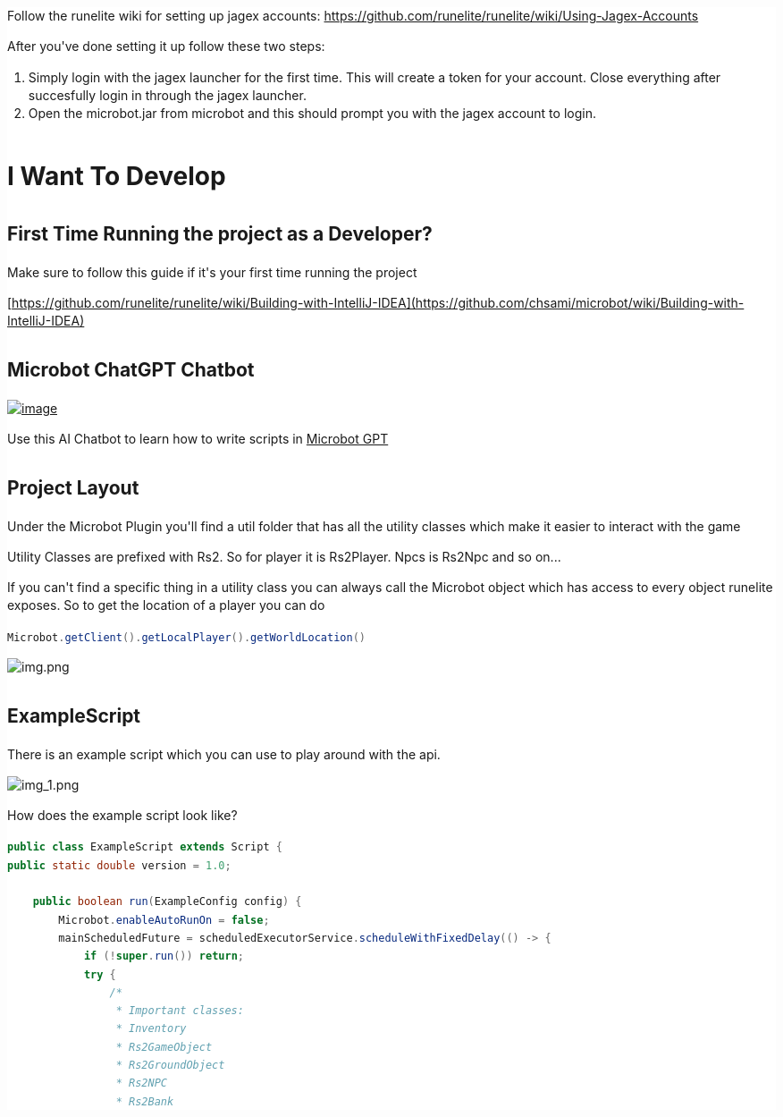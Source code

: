 Follow the runelite wiki for setting up jagex accounts: https://github.com/runelite/runelite/wiki/Using-Jagex-Accounts

After you've done setting it up follow these two steps:

1) Simply login with the jagex launcher for the first time. This will create a token for your account. Close everything after succesfully login in through the jagex launcher. 
2) Open the microbot.jar from microbot and this should prompt you with the jagex account to login.

# I Want To Develop

## First Time Running the project as a Developer?

Make sure to follow this guide if it's your first time running the project

[https://github.com/runelite/runelite/wiki/Building-with-IntelliJ-IDEA](https://github.com/chsami/microbot/wiki/Building-with-IntelliJ-IDEA)

## Microbot ChatGPT Chatbot

[![image](https://github.com/user-attachments/assets/92adb50f-1500-44c0-a069-ff976cccd317)](https://chatgpt.com/g/g-LM0fGeeXB-microbot-documentation)

Use this AI Chatbot to learn how to write scripts in [Microbot GPT](https://chatgpt.com/g/g-LM0fGeeXB-microbot-documentation)

## Project Layout

Under the Microbot Plugin you'll find a util folder that has all the utility classes which make it easier to interact with the game

Utility Classes are prefixed with Rs2. So for player it is Rs2Player. Npcs is Rs2Npc and so on...

If you can't find a specific thing in a utility class you can always call the Microbot object which has access to every object runelite exposes. So to get the location of a player you can do

```java 
Microbot.getClient().getLocalPlayer().getWorldLocation()
```

![img.png](img.png)

## ExampleScript

There is an example script which you can use to play around with the api.

![img_1.png](img_1.png)

How does the example script look like?

```java
public class ExampleScript extends Script {
public static double version = 1.0;

    public boolean run(ExampleConfig config) {
        Microbot.enableAutoRunOn = false;
        mainScheduledFuture = scheduledExecutorService.scheduleWithFixedDelay(() -> {
            if (!super.run()) return;
            try {
                /*
                 * Important classes:
                 * Inventory
                 * Rs2GameObject
                 * Rs2GroundObject
                 * Rs2NPC
                 * Rs2Bank
```